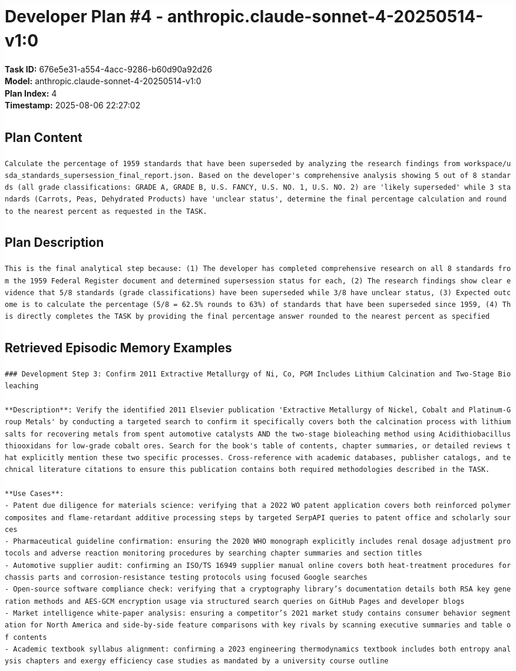 # Developer Plan #4 - anthropic.claude-sonnet-4-20250514-v1:0

**Task ID:** 676e5e31-a554-4acc-9286-b60d90a92d26  
**Model:** anthropic.claude-sonnet-4-20250514-v1:0  
**Plan Index:** 4  
**Timestamp:** 2025-08-06 22:27:02

## Plan Content
```
Calculate the percentage of 1959 standards that have been superseded by analyzing the research findings from workspace/usda_standards_supersession_final_report.json. Based on the developer's comprehensive analysis showing 5 out of 8 standards (all grade classifications: GRADE A, GRADE B, U.S. FANCY, U.S. NO. 1, U.S. NO. 2) are 'likely superseded' while 3 standards (Carrots, Peas, Dehydrated Products) have 'unclear status', determine the final percentage calculation and round to the nearest percent as requested in the TASK.
```

## Plan Description
```
This is the final analytical step because: (1) The developer has completed comprehensive research on all 8 standards from the 1959 Federal Register document and determined supersession status for each, (2) The research findings show clear evidence that 5/8 standards (grade classifications) have been superseded while 3/8 have unclear status, (3) Expected outcome is to calculate the percentage (5/8 = 62.5% rounds to 63%) of standards that have been superseded since 1959, (4) This directly completes the TASK by providing the final percentage answer rounded to the nearest percent as specified
```

## Retrieved Episodic Memory Examples
```
### Development Step 3: Confirm 2011 Extractive Metallurgy of Ni, Co, PGM Includes Lithium Calcination and Two-Stage Bioleaching

**Description**: Verify the identified 2011 Elsevier publication 'Extractive Metallurgy of Nickel, Cobalt and Platinum-Group Metals' by conducting a targeted search to confirm it specifically covers both the calcination process with lithium salts for recovering metals from spent automotive catalysts AND the two-stage bioleaching method using Acidithiobacillus thiooxidans for low-grade cobalt ores. Search for the book's table of contents, chapter summaries, or detailed reviews that explicitly mention these two specific processes. Cross-reference with academic databases, publisher catalogs, and technical literature citations to ensure this publication contains both required methodologies described in the TASK.

**Use Cases**:
- Patent due diligence for materials science: verifying that a 2022 WO patent application covers both reinforced polymer composites and flame-retardant additive processing steps by targeted SerpAPI queries to patent office and scholarly sources
- Pharmaceutical guideline confirmation: ensuring the 2020 WHO monograph explicitly includes renal dosage adjustment protocols and adverse reaction monitoring procedures by searching chapter summaries and section titles
- Automotive supplier audit: confirming an ISO/TS 16949 supplier manual online covers both heat-treatment procedures for chassis parts and corrosion-resistance testing protocols using focused Google searches
- Open-source software compliance check: verifying that a cryptography library’s documentation details both RSA key generation methods and AES-GCM encryption usage via structured search queries on GitHub Pages and developer blogs
- Market intelligence white-paper analysis: ensuring a competitor’s 2021 market study contains consumer behavior segmentation for North America and side-by-side feature comparisons with key rivals by scanning executive summaries and table of contents
- Academic textbook syllabus alignment: confirming a 2023 engineering thermodynamics textbook includes both entropy analysis chapters and exergy efficiency case studies as mandated by a university course outline
```